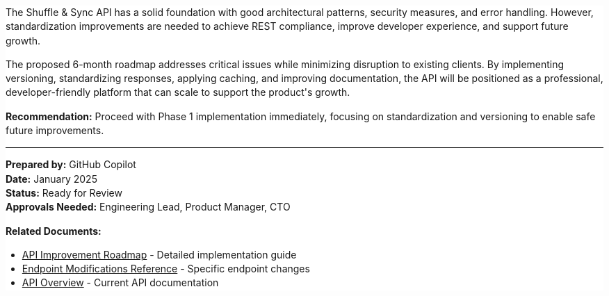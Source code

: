 The Shuffle & Sync API has a solid foundation with good architectural patterns, security measures, and error handling. However, standardization improvements are needed to achieve REST compliance, improve developer experience, and support future growth.

The proposed 6-month roadmap addresses critical issues while minimizing disruption to existing clients. By implementing versioning, standardizing responses, applying caching, and improving documentation, the API will be positioned as a professional, developer-friendly platform that can scale to support the product's growth.

**Recommendation:** Proceed with Phase 1 implementation immediately, focusing on standardization and versioning to enable safe future improvements.

---

**Prepared by:** GitHub Copilot  
**Date:** January 2025  
**Status:** Ready for Review  
**Approvals Needed:** Engineering Lead, Product Manager, CTO

**Related Documents:**

- [API Improvement Roadmap](./API_IMPROVEMENT_ROADMAP.md) - Detailed implementation guide
- [Endpoint Modifications Reference](./ENDPOINT_MODIFICATIONS.md) - Specific endpoint changes
- [API Overview](./API_OVERVIEW.md) - Current API documentation
